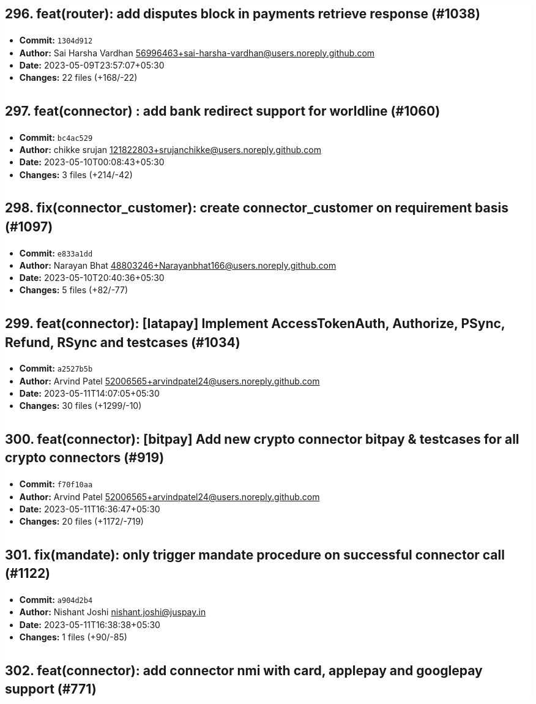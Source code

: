 ## 296. feat(router): add disputes block in payments retrieve response (#1038)

- **Commit:** `1304d912`
- **Author:** Sai Harsha Vardhan <56996463+sai-harsha-vardhan@users.noreply.github.com>
- **Date:** 2023-05-09T23:57:07+05:30
- **Changes:** 22 files (+168/-22)

## 297. feat(connector) : add bank redirect support for worldline (#1060)

- **Commit:** `bc4ac529`
- **Author:** chikke srujan <121822803+srujanchikke@users.noreply.github.com>
- **Date:** 2023-05-10T00:08:43+05:30
- **Changes:** 3 files (+214/-42)

## 298. fix(connector_customer): create connector_customer on requirement basis (#1097)

- **Commit:** `e833a1dd`
- **Author:** Narayan Bhat <48803246+Narayanbhat166@users.noreply.github.com>
- **Date:** 2023-05-10T20:40:36+05:30
- **Changes:** 5 files (+82/-77)

## 299. feat(connector): [Iatapay] Implement AccessTokenAuth, Authorize, PSync, Refund, RSync and testcases (#1034)

- **Commit:** `a2527b5b`
- **Author:** Arvind Patel <52006565+arvindpatel24@users.noreply.github.com>
- **Date:** 2023-05-11T14:07:05+05:30
- **Changes:** 30 files (+1299/-10)

## 300. feat(connector): [bitpay] Add new crypto connector bitpay & testcases for all crypto connectors (#919)

- **Commit:** `f70f10aa`
- **Author:** Arvind Patel <52006565+arvindpatel24@users.noreply.github.com>
- **Date:** 2023-05-11T16:36:47+05:30
- **Changes:** 20 files (+1172/-719)

## 301. fix(mandate): only trigger mandate procedure on successful connector call (#1122)

- **Commit:** `a904d2b4`
- **Author:** Nishant Joshi <nishant.joshi@juspay.in>
- **Date:** 2023-05-11T16:38:38+05:30
- **Changes:** 1 files (+90/-85)

## 302. feat(connector): add connector nmi with card, applepay and googlepay support (#771)
